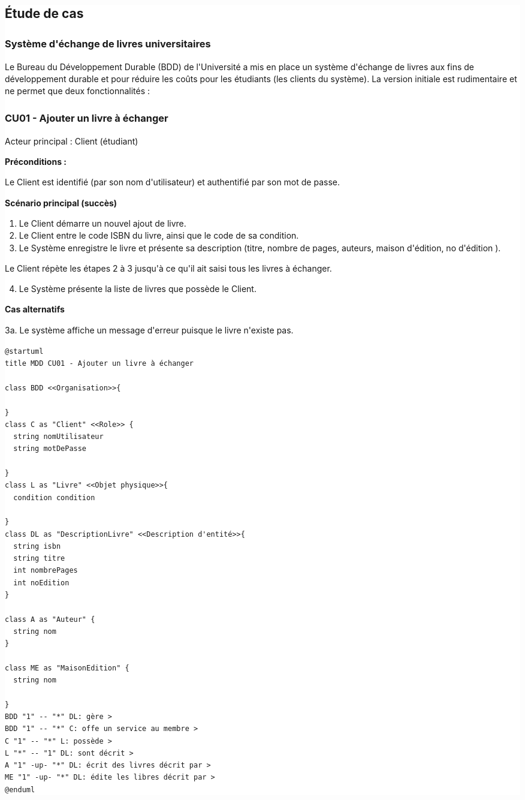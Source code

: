 ## Étude de cas 
### Système d'échange de livres universitaires
Le Bureau du Développement Durable (BDD) de l'Université a mis en place un système d'échange de livres aux fins de développement durable et pour réduire les coûts pour les étudiants (les clients du système). La version initiale est rudimentaire et ne permet que deux fonctionnalités :

### CU01 - Ajouter un livre à échanger

Acteur principal : Client (étudiant)

**Préconditions :**

Le Client est identifié (par son nom d'utilisateur) et authentifié par son mot de passe.

**Scénario principal (succès)**
1.	Le Client démarre un nouvel ajout de livre. 
2.	Le Client entre le code ISBN du livre, ainsi que le code de sa condition. 
3.	Le Système enregistre le livre et présente sa description (titre, nombre de pages, auteurs, maison d'édition, no d'édition ). 

Le Client répète les étapes 2 à 3 jusqu'à ce qu'il ait saisi tous les livres à échanger. 

4.	Le Système présente la liste de livres que possède le Client. 

**Cas alternatifs**

3a. Le système affiche un message d'erreur puisque le livre n'existe pas.

```plantuml
@startuml
title MDD CU01 - Ajouter un livre à échanger

class BDD <<Organisation>>{

}
class C as "Client" <<Role>> {
  string nomUtilisateur
  string motDePasse

}
class L as "Livre" <<Objet physique>>{
  condition condition

}
class DL as "DescriptionLivre" <<Description d'entité>>{
  string isbn
  string titre
  int nombrePages
  int noEdition
}

class A as "Auteur" {
  string nom
}

class ME as "MaisonEdition" {
  string nom

}
BDD "1" -- "*" DL: gère >
BDD "1" -- "*" C: offe un service au membre >
C "1" -- "*" L: possède >
L "*" -- "1" DL: sont décrit >
A "1" -up- "*" DL: écrit des livres décrit par >
ME "1" -up- "*" DL: édite les libres décrit par >
@enduml
```